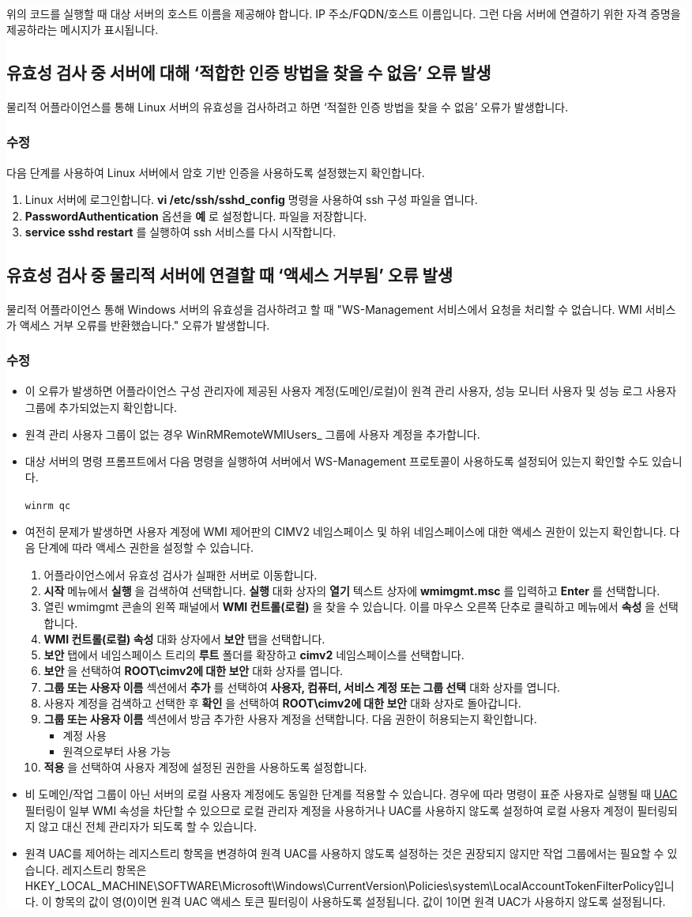 위의 코드를 실행할 때 대상 서버의 호스트 이름을 제공해야 합니다. IP 주소/FQDN/호스트 이름입니다. 그런 다음 서버에 연결하기 위한 자격 증명을 제공하라는 메시지가 표시됩니다.

## <a name="no-suitable-authentication-method-found-error-occurs-for-the-server-during-validation"></a>유효성 검사 중 서버에 대해 ‘적합한 인증 방법을 찾을 수 없음’ 오류 발생

물리적 어플라이언스를 통해 Linux 서버의 유효성을 검사하려고 하면 ‘적절한 인증 방법을 찾을 수 없음’ 오류가 발생합니다.

### <a name="remediation"></a>수정

다음 단계를 사용하여 Linux 서버에서 암호 기반 인증을 사용하도록 설정했는지 확인합니다.

1. Linux 서버에 로그인합니다. **vi /etc/ssh/sshd_config** 명령을 사용하여 ssh 구성 파일을 엽니다.
1. **PasswordAuthentication** 옵션을 **예** 로 설정합니다. 파일을 저장합니다.
1. **service sshd restart** 를 실행하여 ssh 서비스를 다시 시작합니다.

## <a name="access-is-denied-error-occurs-when-you-connect-to-physical-servers-during-validation"></a>유효성 검사 중 물리적 서버에 연결할 때 ‘액세스 거부됨’ 오류 발생

물리적 어플라이언스 통해 Windows 서버의 유효성을 검사하려고 할 때 "WS-Management 서비스에서 요청을 처리할 수 없습니다. WMI 서비스가 액세스 거부 오류를 반환했습니다." 오류가 발생합니다.

### <a name="remediation"></a>수정

- 이 오류가 발생하면 어플라이언스 구성 관리자에 제공된 사용자 계정(도메인/로컬)이 원격 관리 사용자, 성능 모니터 사용자 및 성능 로그 사용자 그룹에 추가되었는지 확인합니다.
- 원격 관리 사용자 그룹이 없는 경우 WinRMRemoteWMIUsers_ 그룹에 사용자 계정을 추가합니다.
- 대상 서버의 명령 프롬프트에서 다음 명령을 실행하여 서버에서 WS-Management 프로토콜이 사용하도록 설정되어 있는지 확인할 수도 있습니다.
    
    ```` winrm qc ````

- 여전히 문제가 발생하면 사용자 계정에 WMI 제어판의 CIMV2 네임스페이스 및 하위 네임스페이스에 대한 액세스 권한이 있는지 확인합니다. 다음 단계에 따라 액세스 권한을 설정할 수 있습니다.

    1. 어플라이언스에서 유효성 검사가 실패한 서버로 이동합니다.
    1. **시작** 메뉴에서 **실행** 을 검색하여 선택합니다. **실행** 대화 상자의 **열기** 텍스트 상자에 **wmimgmt.msc** 를 입력하고 **Enter** 를 선택합니다.
    1. 열린 wmimgmt 콘솔의 왼쪽 패널에서 **WMI 컨트롤(로컬)** 을 찾을 수 있습니다. 이를 마우스 오른쪽 단추로 클릭하고 메뉴에서 **속성** 을 선택합니다.
    1. **WMI 컨트롤(로컬) 속성** 대화 상자에서 **보안** 탭을 선택합니다.
    1. **보안** 탭에서 네임스페이스 트리의 **루트** 폴더를 확장하고 **cimv2** 네임스페이스를 선택합니다.
    1. **보안** 을 선택하여 **ROOT\cimv2에 대한 보안** 대화 상자를 엽니다.
    1. **그룹 또는 사용자 이름** 섹션에서 **추가** 를 선택하여 **사용자, 컴퓨터, 서비스 계정 또는 그룹 선택** 대화 상자를 엽니다.
    1. 사용자 계정을 검색하고 선택한 후 **확인** 을 선택하여 **ROOT\cimv2에 대한 보안** 대화 상자로 돌아갑니다.
    1. **그룹 또는 사용자 이름** 섹션에서 방금 추가한 사용자 계정을 선택합니다. 다음 권한이 허용되는지 확인합니다.<br/>
       - 계정 사용 <br/>
       - 원격으로부터 사용 가능
    1. **적용** 을 선택하여 사용자 계정에 설정된 권한을 사용하도록 설정합니다.

- 비 도메인/작업 그룹이 아닌 서버의 로컬 사용자 계정에도 동일한 단계를 적용할 수 있습니다. 경우에 따라 명령이 표준 사용자로 실행될 때 [UAC](/windows/win32/wmisdk/user-account-control-and-wmi) 필터링이 일부 WMI 속성을 차단할 수 있으므로 로컬 관리자 계정을 사용하거나 UAC를 사용하지 않도록 설정하여 로컬 사용자 계정이 필터링되지 않고 대신 전체 관리자가 되도록 할 수 있습니다.
- 원격 UAC를 제어하는 레지스트리 항목을 변경하여 원격 UAC를 사용하지 않도록 설정하는 것은 권장되지 않지만 작업 그룹에서는 필요할 수 있습니다. 레지스트리 항목은 HKEY_LOCAL_MACHINE\SOFTWARE\Microsoft\Windows\CurrentVersion\Policies\system\LocalAccountTokenFilterPolicy입니다. 이 항목의 값이 영(0)이면 원격 UAC 액세스 토큰 필터링이 사용하도록 설정됩니다. 값이 1이면 원격 UAC가 사용하지 않도록 설정됩니다.
